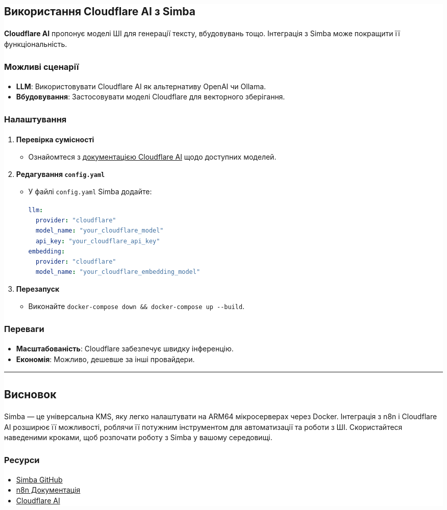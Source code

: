 ## Використання Cloudflare AI з Simba

**Cloudflare AI** пропонує моделі ШІ для генерації тексту, вбудовувань тощо. Інтеграція з Simba може покращити її функціональність.

### Можливі сценарії
- **LLM**: Використовувати Cloudflare AI як альтернативу OpenAI чи Ollama.
- **Вбудовування**: Застосовувати моделі Cloudflare для векторного зберігання.

### Налаштування
1. **Перевірка сумісності**
   - Ознайомтеся з [документацією Cloudflare AI](https://developers.cloudflare.com/ai/) щодо доступних моделей.

2. **Редагування `config.yaml`**
   - У файлі `config.yaml` Simba додайте:

     ```yaml
     llm:
       provider: "cloudflare"
       model_name: "your_cloudflare_model"
       api_key: "your_cloudflare_api_key"
     embedding:
       provider: "cloudflare"
       model_name: "your_cloudflare_embedding_model"
     ```

3. **Перезапуск**
   - Виконайте `docker-compose down && docker-compose up --build`.

### Переваги
- **Масштабованість**: Cloudflare забезпечує швидку інференцію.
- **Економія**: Можливо, дешевше за інші провайдери.

---

## Висновок

Simba — це універсальна KMS, яку легко налаштувати на ARM64 мікросерверах через Docker. Інтеграція з n8n і Cloudflare AI розширює її можливості, роблячи її потужним інструментом для автоматизації та роботи з ШІ. Скористайтеся наведеними кроками, щоб розпочати роботу з Simba у вашому середовищі.

### Ресурси
- [Simba GitHub](https://github.com/GitHamza0206/simba)
- [n8n Документація](https://docs.n8n.io/)
- [Cloudflare AI](https://developers.cloudflare.com/ai/)